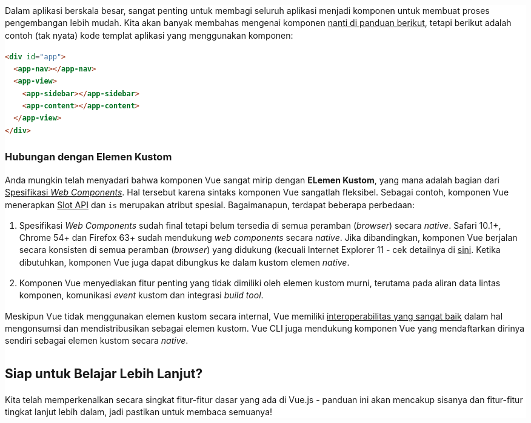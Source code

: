 Dalam aplikasi berskala besar, sangat penting untuk membagi seluruh aplikasi menjadi komponen untuk membuat proses pengembangan lebih mudah. Kita akan banyak membahas mengenai komponen [nanti di panduan berikut](component-basics.md), tetapi berikut adalah contoh (tak nyata) kode templat aplikasi yang menggunakan komponen:

```html
<div id="app">
  <app-nav></app-nav>
  <app-view>
    <app-sidebar></app-sidebar>
    <app-content></app-content>
  </app-view>
</div>
```

### Hubungan dengan Elemen Kustom

Anda mungkin telah menyadari bahwa komponen Vue sangat mirip dengan **ELemen Kustom**, yang mana adalah bagian dari [Spesifikasi _Web Components_](https://www.w3.org/wiki/WebComponents/). Hal tersebut karena sintaks komponen Vue sangatlah fleksibel. Sebagai contoh, komponen Vue menerapkan [Slot API](https://github.com/w3c/webcomponents/blob/gh-pages/proposals/Slots-Proposal.md) dan `is` merupakan atribut spesial. Bagaimanapun, terdapat beberapa perbedaan:

1. Spesifikasi _Web Components_ sudah final tetapi belum tersedia di semua peramban (_browser_) secara _native_. Safari 10.1+, Chrome 54+ dan Firefox 63+ sudah mendukung _web components_ secara _native_. Jika dibandingkan, komponen Vue berjalan secara konsisten di semua peramban (_browser_) yang didukung (kecuali Internet Explorer 11 - cek detailnya di [sini](https://github.com/vuejs/rfcs/blob/master/active-rfcs/0038-vue3-ie11-support.md). Ketika dibutuhkan, komponen Vue juga dapat dibungkus ke dalam kustom elemen _native_.

[//]: # 'TODO: tambahkan pranala ke _build_ versi kompatibilitas'

2. Komponen Vue menyediakan fitur penting yang tidak dimiliki oleh elemen kustom murni, terutama pada aliran data lintas komponen, komunikasi _event_ kustom dan integrasi _build tool_.

Meskipun Vue tidak menggunakan elemen kustom secara internal, Vue memiliki [interoperabilitas yang sangat baik](https://custom-elements-everywhere.com/#vue) dalam hal mengonsumsi dan mendistribusikan sebagai elemen kustom. Vue CLI juga mendukung komponen Vue yang mendaftarkan dirinya sendiri sebagai elemen kustom secara _native_.

## Siap untuk Belajar Lebih Lanjut?

Kita telah memperkenalkan secara singkat fitur-fitur dasar yang ada di Vue.js - panduan ini akan mencakup sisanya dan fitur-fitur tingkat lanjut lebih dalam, jadi pastikan untuk membaca semuanya!